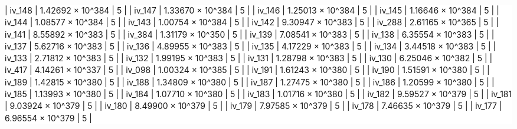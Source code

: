 | iv_148 | 1.42692 × 10^384 | 5 |
| iv_147 | 1.33670 × 10^384 | 5 |
| iv_146 | 1.25013 × 10^384 | 5 |
| iv_145 | 1.16646 × 10^384 | 5 |
| iv_144 | 1.08577 × 10^384 | 5 |
| iv_143 | 1.00754 × 10^384 | 5 |
| iv_142 | 9.30947 × 10^383 | 5 |
| iv_288 | 2.61165 × 10^365 | 5 |
| iv_141 | 8.55892 × 10^383 | 5 |
| iv_384 | 1.31179 × 10^350 | 5 |
| iv_139 | 7.08541 × 10^383 | 5 |
| iv_138 | 6.35554 × 10^383 | 5 |
| iv_137 | 5.62716 × 10^383 | 5 |
| iv_136 | 4.89955 × 10^383 | 5 |
| iv_135 | 4.17229 × 10^383 | 5 |
| iv_134 | 3.44518 × 10^383 | 5 |
| iv_133 | 2.71812 × 10^383 | 5 |
| iv_132 | 1.99195 × 10^383 | 5 |
| iv_131 | 1.28798 × 10^383 | 5 |
| iv_130 | 6.25046 × 10^382 | 5 |
| iv_417 | 4.14261 × 10^337 | 5 |
| iv_098 | 1.00324 × 10^385 | 5 |
| iv_191 | 1.61243 × 10^380 | 5 |
| iv_190 | 1.51591 × 10^380 | 5 |
| iv_189 | 1.42815 × 10^380 | 5 |
| iv_188 | 1.34809 × 10^380 | 5 |
| iv_187 | 1.27475 × 10^380 | 5 |
| iv_186 | 1.20599 × 10^380 | 5 |
| iv_185 | 1.13993 × 10^380 | 5 |
| iv_184 | 1.07710 × 10^380 | 5 |
| iv_183 | 1.01716 × 10^380 | 5 |
| iv_182 | 9.59527 × 10^379 | 5 |
| iv_181 | 9.03924 × 10^379 | 5 |
| iv_180 | 8.49900 × 10^379 | 5 |
| iv_179 | 7.97585 × 10^379 | 5 |
| iv_178 | 7.46635 × 10^379 | 5 |
| iv_177 | 6.96554 × 10^379 | 5 |
